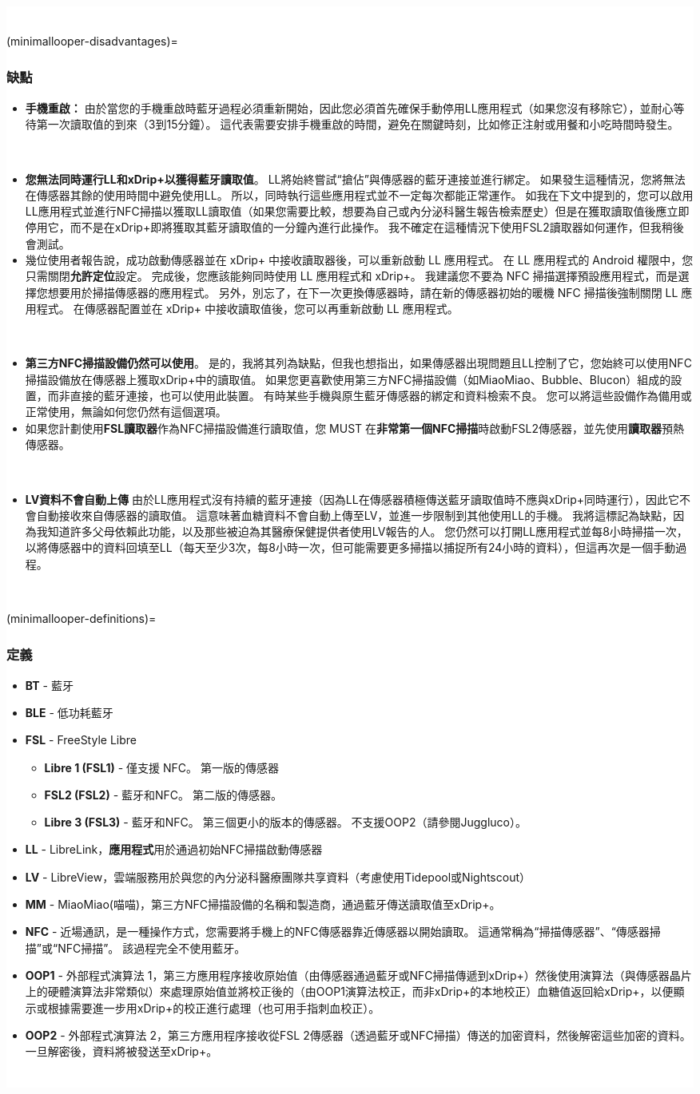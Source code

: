 &nbsp;

(minimallooper-disadvantages)=

### **缺點**

- **手機重啟：** 由於當您的手機重啟時藍牙過程必須重新開始，因此您必須首先確保手動停用LL應用程式（如果您沒有移除它），並耐心等待第一次讀取值的到來（3到15分鐘）。 這代表需要安排手機重啟的時間，避免在關鍵時刻，比如修正注射或用餐和小吃時間時發生。

&nbsp;

- **您無法同時運行LL和xDrip+以獲得藍牙讀取值**。 LL將始終嘗試“搶佔”與傳感器的藍牙連接並進行綁定。 如果發生這種情況，您將無法在傳感器其餘的使用時間中避免使用LL。 所以，同時執行這些應用程式並不一定每次都能正常運作。 如我在下文中提到的，您可以啟用LL應用程式並進行NFC掃描以獲取LL讀取值（如果您需要比較，想要為自己或內分泌科醫生報告檢索歷史）但是在獲取讀取值後應立即停用它，而不是在xDrip+即將獲取其藍牙讀取值的一分鐘內進行此操作。 我不確定在這種情況下使用FSL2讀取器如何運作，但我稍後會測試。
- 幾位使用者報告說，成功啟動傳感器並在 xDrip+ 中接收讀取器後，可以重新啟動 LL 應用程式。 在 LL 應用程式的 Android 權限中，您只需關閉**允許定位**設定。 完成後，您應該能夠同時使用 LL 應用程式和 xDrip+。 我建議您不要為 NFC 掃描選擇預設應用程式，而是選擇您想要用於掃描傳感器的應用程式。 另外，別忘了，在下一次更換傳感器時，請在新的傳感器初始的暖機 NFC 掃描後強制關閉 LL 應用程式。 在傳感器配置並在 xDrip+ 中接收讀取值後，您可以再重新啟動 LL 應用程式。

&nbsp;

- **第三方NFC掃描設備仍然可以使用**。 是的，我將其列為缺點，但我也想指出，如果傳感器出現問題且LL控制了它，您始終可以使用NFC掃描設備放在傳感器上獲取xDrip+中的讀取值。 如果您更喜歡使用第三方NFC掃描設備（如MiaoMiao、Bubble、Blucon）組成的設置，而非直接的藍牙連接，也可以使用此裝置。 有時某些手機與原生藍牙傳感器的綁定和資料檢索不良。 您可以將這些設備作為備用或正常使用，無論如何您仍然有這個選項。
- 如果您計劃使用**FSL讀取器**作為NFC掃描設備進行讀取值，您 MUST 在**非常第一個NFC掃描**時啟動FSL2傳感器，並先使用**讀取器**預熱傳感器。

&nbsp;

- **LV資料不會自動上傳** 由於LL應用程式沒有持續的藍牙連接（因為LL在傳感器積極傳送藍牙讀取值時不應與xDrip+同時運行），因此它不會自動接收來自傳感器的讀取值。 這意味著血糖資料不會自動上傳至LV，並進一步限制到其他使用LL的手機。 我將這標記為缺點，因為我知道許多父母依賴此功能，以及那些被迫為其醫療保健提供者使用LV報告的人。 您仍然可以打開LL應用程式並每8小時掃描一次，以將傳感器中的資料回填至LL（每天至少3次，每8小時一次，但可能需要更多掃描以捕捉所有24小時的資料），但這再次是一個手動過程。

&nbsp;

(minimallooper-definitions)=

### **定義**

- **BT** - 藍牙

- **BLE** - 低功耗藍牙

- **FSL** - FreeStyle Libre
  - **Libre 1 (FSL1)** - 僅支援 NFC。 第一版的傳感器

  - **FSL2 (FSL2)** - 藍牙和NFC。 第二版的傳感器。

  - **Libre 3 (FSL3)** - 藍牙和NFC。 第三個更小的版本的傳感器。 不支援OOP2（請參閱Juggluco）。

- **LL** - LibreLink，**應用程式**用於通過初始NFC掃描啟動傳感器

- **LV** - LibreView，雲端服務用於與您的內分泌科醫療團隊共享資料（考慮使用Tidepool或Nightscout）

- **MM** - MiaoMiao(喵喵)，第三方NFC掃描設備的名稱和製造商，通過藍牙傳送讀取值至xDrip+。

- **NFC** - 近場通訊，是一種操作方式，您需要將手機上的NFC傳感器靠近傳感器以開始讀取。 這通常稱為“掃描傳感器”、“傳感器掃描”或“NFC掃描”。 該過程完全不使用藍牙。

- **OOP1** - 外部程式演算法 1，第三方應用程序接收原始值（由傳感器通過藍牙或NFC掃描傳遞到xDrip+）然後使用演算法（與傳感器晶片上的硬體演算法非常類似）來處理原始值並將校正後的（由OOP1演算法校正，而非xDrip+的本地校正）血糖值返回給xDrip+，以便顯示或根據需要進一步用xDrip+的校正進行處理（也可用手指刺血校正）。

- **OOP2** - 外部程式演算法 2，第三方應用程序接收從FSL 2傳感器（透過藍牙或NFC掃描）傳送的加密資料，然後解密這些加密的資料。 一旦解密後，資料將被發送至xDrip+。

 
